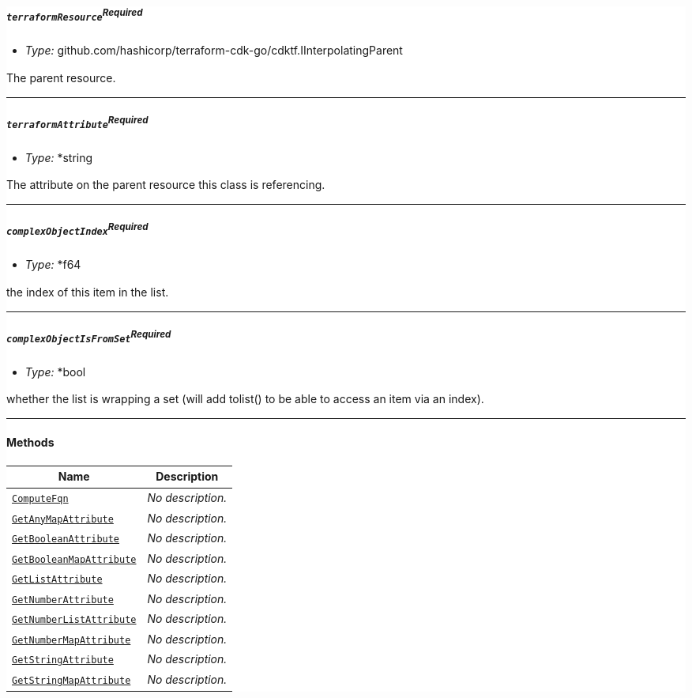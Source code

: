 ##### `terraformResource`<sup>Required</sup> <a name="terraformResource" id="rhizo-co-terraform-provider-oci.dataOciApmConfigConfigs.DataOciApmConfigConfigsConfigCollectionItemsDimensionsOutputReference.Initializer.parameter.terraformResource"></a>

- *Type:* github.com/hashicorp/terraform-cdk-go/cdktf.IInterpolatingParent

The parent resource.

---

##### `terraformAttribute`<sup>Required</sup> <a name="terraformAttribute" id="rhizo-co-terraform-provider-oci.dataOciApmConfigConfigs.DataOciApmConfigConfigsConfigCollectionItemsDimensionsOutputReference.Initializer.parameter.terraformAttribute"></a>

- *Type:* *string

The attribute on the parent resource this class is referencing.

---

##### `complexObjectIndex`<sup>Required</sup> <a name="complexObjectIndex" id="rhizo-co-terraform-provider-oci.dataOciApmConfigConfigs.DataOciApmConfigConfigsConfigCollectionItemsDimensionsOutputReference.Initializer.parameter.complexObjectIndex"></a>

- *Type:* *f64

the index of this item in the list.

---

##### `complexObjectIsFromSet`<sup>Required</sup> <a name="complexObjectIsFromSet" id="rhizo-co-terraform-provider-oci.dataOciApmConfigConfigs.DataOciApmConfigConfigsConfigCollectionItemsDimensionsOutputReference.Initializer.parameter.complexObjectIsFromSet"></a>

- *Type:* *bool

whether the list is wrapping a set (will add tolist() to be able to access an item via an index).

---

#### Methods <a name="Methods" id="Methods"></a>

| **Name** | **Description** |
| --- | --- |
| <code><a href="#rhizo-co-terraform-provider-oci.dataOciApmConfigConfigs.DataOciApmConfigConfigsConfigCollectionItemsDimensionsOutputReference.computeFqn">ComputeFqn</a></code> | *No description.* |
| <code><a href="#rhizo-co-terraform-provider-oci.dataOciApmConfigConfigs.DataOciApmConfigConfigsConfigCollectionItemsDimensionsOutputReference.getAnyMapAttribute">GetAnyMapAttribute</a></code> | *No description.* |
| <code><a href="#rhizo-co-terraform-provider-oci.dataOciApmConfigConfigs.DataOciApmConfigConfigsConfigCollectionItemsDimensionsOutputReference.getBooleanAttribute">GetBooleanAttribute</a></code> | *No description.* |
| <code><a href="#rhizo-co-terraform-provider-oci.dataOciApmConfigConfigs.DataOciApmConfigConfigsConfigCollectionItemsDimensionsOutputReference.getBooleanMapAttribute">GetBooleanMapAttribute</a></code> | *No description.* |
| <code><a href="#rhizo-co-terraform-provider-oci.dataOciApmConfigConfigs.DataOciApmConfigConfigsConfigCollectionItemsDimensionsOutputReference.getListAttribute">GetListAttribute</a></code> | *No description.* |
| <code><a href="#rhizo-co-terraform-provider-oci.dataOciApmConfigConfigs.DataOciApmConfigConfigsConfigCollectionItemsDimensionsOutputReference.getNumberAttribute">GetNumberAttribute</a></code> | *No description.* |
| <code><a href="#rhizo-co-terraform-provider-oci.dataOciApmConfigConfigs.DataOciApmConfigConfigsConfigCollectionItemsDimensionsOutputReference.getNumberListAttribute">GetNumberListAttribute</a></code> | *No description.* |
| <code><a href="#rhizo-co-terraform-provider-oci.dataOciApmConfigConfigs.DataOciApmConfigConfigsConfigCollectionItemsDimensionsOutputReference.getNumberMapAttribute">GetNumberMapAttribute</a></code> | *No description.* |
| <code><a href="#rhizo-co-terraform-provider-oci.dataOciApmConfigConfigs.DataOciApmConfigConfigsConfigCollectionItemsDimensionsOutputReference.getStringAttribute">GetStringAttribute</a></code> | *No description.* |
| <code><a href="#rhizo-co-terraform-provider-oci.dataOciApmConfigConfigs.DataOciApmConfigConfigsConfigCollectionItemsDimensionsOutputReference.getStringMapAttribute">GetStringMapAttribute</a></code> | *No description.* |